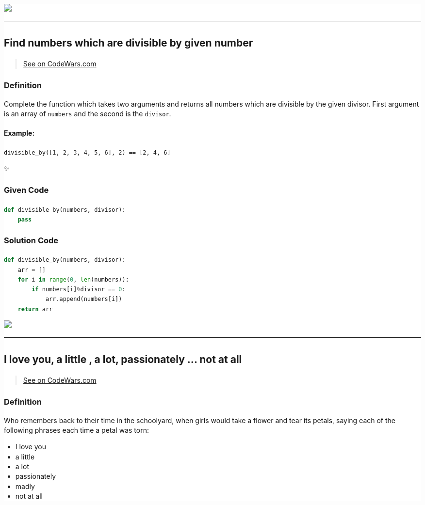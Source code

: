 ![](https://i.imgur.com/8SQymuP.png)

---

## Find numbers which are divisible by given number
> [See on CodeWars.com](https://www.codewars.com/kata/55edaba99da3a9c84000003b)

### **Definition**  
Complete the function which takes two arguments and returns all numbers which are divisible by the given divisor. First argument is an array of `numbers` and the second is the `divisor`.

#### **Example:**
```
divisible_by([1, 2, 3, 4, 5, 6], 2) == [2, 4, 6]
```
:sparkles: 

### **Given Code**
```python
def divisible_by(numbers, divisor):
    pass
```

### **Solution Code**
```python
def divisible_by(numbers, divisor):
    arr = []
    for i in range(0, len(numbers)):
        if numbers[i]%divisor == 0:
            arr.append(numbers[i])
    return arr
```

![](https://i.imgur.com/XcweOe8.png)

---

## I love you, a little , a lot, passionately ... not at all
> [See on CodeWars.com](https://www.codewars.com/kata/57f24e6a18e9fad8eb000296)

### **Definition**  
Who remembers back to their time in the schoolyard, when girls would take a flower and tear its petals, saying each of the following phrases each time a petal was torn:

* I love you
* a little
* a lot
* passionately
* madly
* not at all  
